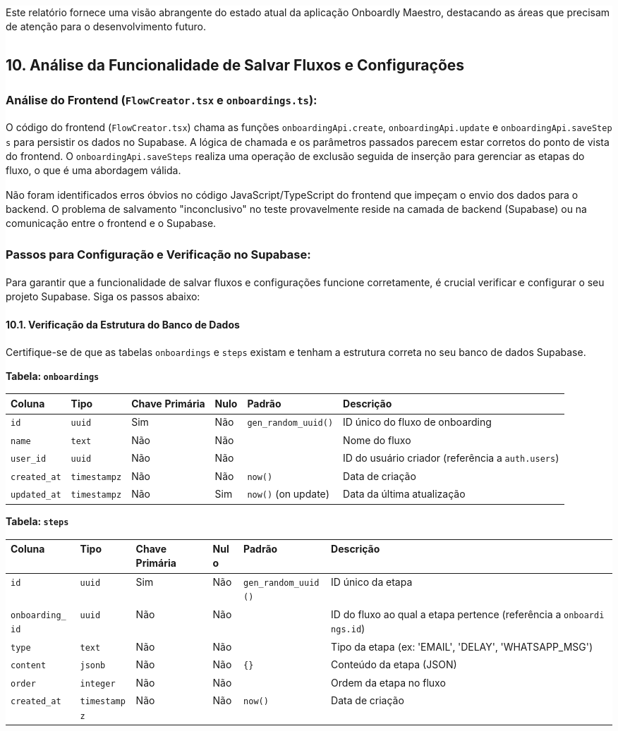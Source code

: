Este relatório fornece uma visão abrangente do estado atual da aplicação Onboardly Maestro, destacando as áreas que precisam de atenção para o desenvolvimento futuro.



## 10. Análise da Funcionalidade de Salvar Fluxos e Configurações

### Análise do Frontend (`FlowCreator.tsx` e `onboardings.ts`):

O código do frontend (`FlowCreator.tsx`) chama as funções `onboardingApi.create`, `onboardingApi.update` e `onboardingApi.saveSteps` para persistir os dados no Supabase. A lógica de chamada e os parâmetros passados parecem estar corretos do ponto de vista do frontend. O `onboardingApi.saveSteps` realiza uma operação de exclusão seguida de inserção para gerenciar as etapas do fluxo, o que é uma abordagem válida.

Não foram identificados erros óbvios no código JavaScript/TypeScript do frontend que impeçam o envio dos dados para o backend. O problema de salvamento "inconclusivo" no teste provavelmente reside na camada de backend (Supabase) ou na comunicação entre o frontend e o Supabase.

### Passos para Configuração e Verificação no Supabase:

Para garantir que a funcionalidade de salvar fluxos e configurações funcione corretamente, é crucial verificar e configurar o seu projeto Supabase. Siga os passos abaixo:

#### 10.1. Verificação da Estrutura do Banco de Dados

Certifique-se de que as tabelas `onboardings` e `steps` existam e tenham a estrutura correta no seu banco de dados Supabase.

**Tabela: `onboardings`**

| Coluna       | Tipo       | Chave Primária | Nulo | Padrão                               | Descrição                               |
| :----------- | :--------- | :------------- | :--- | :----------------------------------- | :-------------------------------------- |
| `id`         | `uuid`     | Sim            | Não  | `gen_random_uuid()`                  | ID único do fluxo de onboarding         |
| `name`       | `text`     | Não            | Não  |                                      | Nome do fluxo                           |
| `user_id`    | `uuid`     | Não            | Não  |                                      | ID do usuário criador (referência a `auth.users`) |
| `created_at` | `timestampz` | Não            | Não  | `now()`                              | Data de criação                         |
| `updated_at` | `timestampz` | Não            | Sim  | `now()` (on update)                  | Data da última atualização              |

**Tabela: `steps`**

| Coluna          | Tipo       | Chave Primária | Nulo | Padrão                               | Descrição                               |
| :-------------- | :--------- | :------------- | :--- | :----------------------------------- | :-------------------------------------- |
| `id`            | `uuid`     | Sim            | Não  | `gen_random_uuid()`                  | ID único da etapa                       |
| `onboarding_id` | `uuid`     | Não            | Não  |                                      | ID do fluxo ao qual a etapa pertence (referência a `onboardings.id`) |
| `type`          | `text`     | Não            | Não  |                                      | Tipo da etapa (ex: 'EMAIL', 'DELAY', 'WHATSAPP_MSG') |
| `content`       | `jsonb`    | Não            | Não  | `{}`                                 | Conteúdo da etapa (JSON)                |
| `order`         | `integer`  | Não            | Não  |                                      | Ordem da etapa no fluxo                 |
| `created_at`    | `timestampz` | Não            | Não  | `now()`                              | Data de criação                         |
